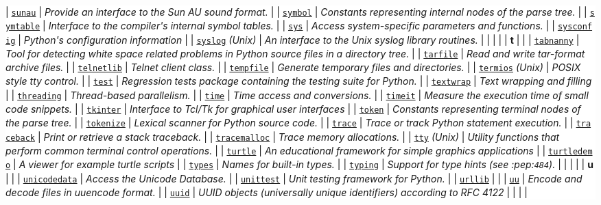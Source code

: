   | [`sunau`](https://docs.python.org/3/library/sunau.html#module-sunau) | *Provide an interface to the Sun AU sound format.*           |
  | [`symbol`](https://docs.python.org/3/library/symbol.html#module-symbol) | *Constants representing internal nodes of the parse tree.*   |
  | [`symtable`](https://docs.python.org/3/library/symtable.html#module-symtable) | *Interface to the compiler's internal symbol tables.*        |
  | [`sys`](https://docs.python.org/3/library/sys.html#module-sys) | *Access system-specific parameters and functions.*           |
  | [`sysconfig`](https://docs.python.org/3/library/sysconfig.html#module-sysconfig) | *Python's configuration information*                         |
  | [`syslog`](https://docs.python.org/3/library/syslog.html#module-syslog) *(Unix)* | *An interface to the Unix syslog library routines.*          |
  |                                                              |                                                              |
  | **t**                                                        |                                                              |
  | [`tabnanny`](https://docs.python.org/3/library/tabnanny.html#module-tabnanny) | *Tool for detecting white space related problems in Python source files in a directory tree.* |
  | [`tarfile`](https://docs.python.org/3/library/tarfile.html#module-tarfile) | *Read and write tar-format archive files.*                   |
  | [`telnetlib`](https://docs.python.org/3/library/telnetlib.html#module-telnetlib) | *Telnet client class.*                                       |
  | [`tempfile`](https://docs.python.org/3/library/tempfile.html#module-tempfile) | *Generate temporary files and directories.*                  |
  | [`termios`](https://docs.python.org/3/library/termios.html#module-termios) *(Unix)* | *POSIX style tty control.*                                   |
  | [`test`](https://docs.python.org/3/library/test.html#module-test) | *Regression tests package containing the testing suite for Python.* |
  | [`textwrap`](https://docs.python.org/3/library/textwrap.html#module-textwrap) | *Text wrapping and filling*                                  |
  | [`threading`](https://docs.python.org/3/library/threading.html#module-threading) | *Thread-based parallelism.*                                  |
  | [`time`](https://docs.python.org/3/library/time.html#module-time) | *Time access and conversions.*                               |
  | [`timeit`](https://docs.python.org/3/library/timeit.html#module-timeit) | *Measure the execution time of small code snippets.*         |
  | [`tkinter`](https://docs.python.org/3/library/tkinter.html#module-tkinter) | *Interface to Tcl/Tk for graphical user interfaces*          |
  | [`token`](https://docs.python.org/3/library/token.html#module-token) | *Constants representing terminal nodes of the parse tree.*   |
  | [`tokenize`](https://docs.python.org/3/library/tokenize.html#module-tokenize) | *Lexical scanner for Python source code.*                    |
  | [`trace`](https://docs.python.org/3/library/trace.html#module-trace) | *Trace or track Python statement execution.*                 |
  | [`traceback`](https://docs.python.org/3/library/traceback.html#module-traceback) | *Print or retrieve a stack traceback.*                       |
  | [`tracemalloc`](https://docs.python.org/3/library/tracemalloc.html#module-tracemalloc) | *Trace memory allocations.*                                  |
  | [`tty`](https://docs.python.org/3/library/tty.html#module-tty) *(Unix)* | *Utility functions that perform common terminal control operations.* |
  | [`turtle`](https://docs.python.org/3/library/turtle.html#module-turtle) | *An educational framework for simple graphics applications*  |
  | [`turtledemo`](https://docs.python.org/3/library/turtle.html#module-turtledemo) | *A viewer for example turtle scripts*                        |
  | [`types`](https://docs.python.org/3/library/types.html#module-types) | *Names for built-in types.*                                  |
  | [`typing`](https://docs.python.org/3/library/typing.html#module-typing) | *Support for type hints (see :pep:`484`).*                   |
  |                                                              |                                                              |
  | **u**                                                        |                                                              |
  | [`unicodedata`](https://docs.python.org/3/library/unicodedata.html#module-unicodedata) | *Access the Unicode Database.*                               |
  | [`unittest`](https://docs.python.org/3/library/unittest.html#module-unittest) | *Unit testing framework for Python.*                         |
  | [`urllib`](https://docs.python.org/3/library/urllib.html#module-urllib) |                                                              |
  | [`uu`](https://docs.python.org/3/library/uu.html#module-uu)  | *Encode and decode files in uuencode format.*                |
  | [`uuid`](https://docs.python.org/3/library/uuid.html#module-uuid) | *UUID objects (universally unique identifiers) according to RFC 4122* |
  |                                                              |                                                              |